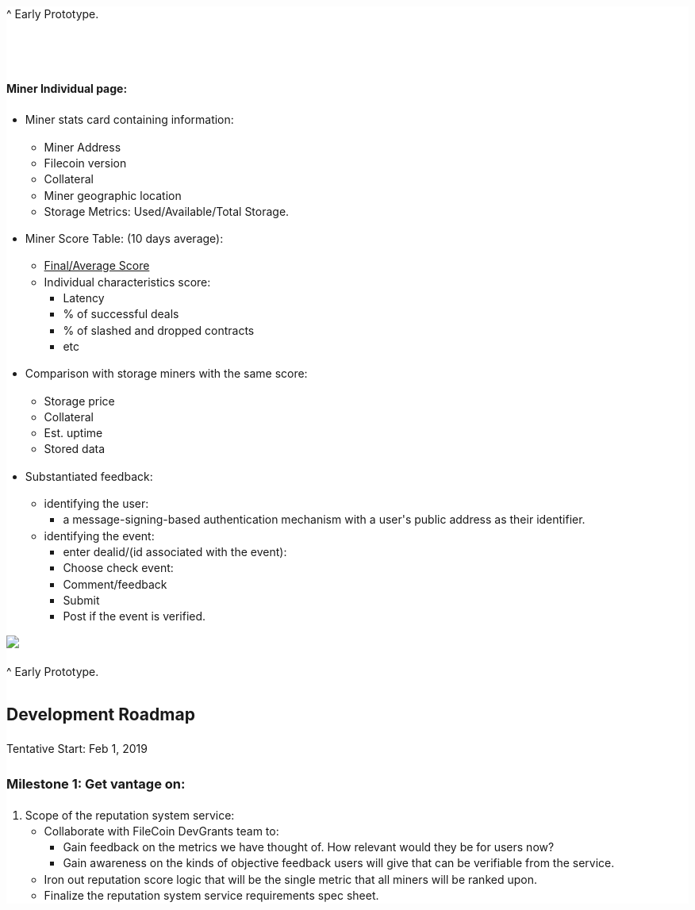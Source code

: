 ^ Early Prototype. 

<br><br>

#### Miner Individual page:
* Miner stats card containing information:
    * Miner Address
    * Filecoin version
    * Collateral 
    * Miner geographic location
    * Storage Metrics: Used/Available/Total Storage. 

* Miner Score Table: (10 days average):
    * [Final/Average Score](#How-will-scores-be-calculated?)
    * Individual characteristics score:
        * Latency
        * % of successful deals
        *  %  of slashed and dropped contracts
        * etc

* Comparison with storage miners with the same score:
    * Storage price
    * Collateral
    * Est. uptime
    * Stored data

* Substantiated feedback:
    * identifying the user:
        * a message-signing-based authentication mechanism with a user's public address as their identifier.
    * identifying the event:
        * enter dealid/(id associated with the event): 
        * Choose check event:
        * Comment/feedback
        * Submit
        * Post if the event is verified.


![](https://i.imgur.com/zDz75Bd.png)

^ Early Prototype. 



## Development Roadmap

Tentative Start: Feb 1, 2019
### Milestone 1: Get vantage on: 

1. Scope of the reputation system service: 
    * Collaborate with FileCoin DevGrants team to: 
        * Gain feedback on the metrics we have thought of. How relevant would they be for users now?  
        * Gain awareness on the kinds of objective feedback users will give that can be verifiable from the service.
    * Iron out reputation score logic that will be the single metric that all miners will be ranked upon. 
    * Finalize the reputation system service requirements spec sheet.
     